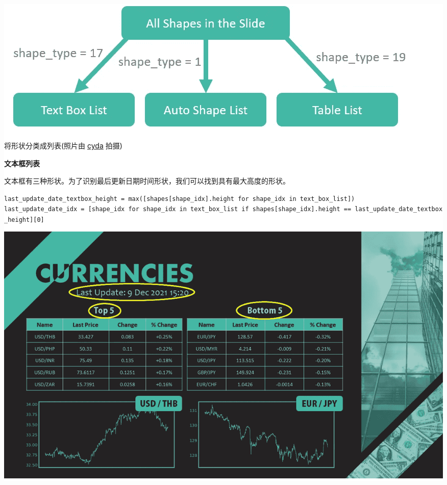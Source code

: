 ![](img/a9ee1fd121b3d2781ad9781fe80b7fa1.png)

将形状分类成列表(照片由 [cyda](https://blog.cyda.hk/) 拍摄)

**文本框列表**

文本框有三种形状。为了识别最后更新日期时间形状，我们可以找到具有最大高度的形状。

```
last_update_date_textbox_height = max([shapes[shape_idx].height for shape_idx in text_box_list])
last_update_date_idx = [shape_idx for shape_idx in text_box_list if shapes[shape_idx].height == last_update_date_textbox_height][0]
```

![](img/4b7e52e9aab4101c40f581e330ab68e3.png)
